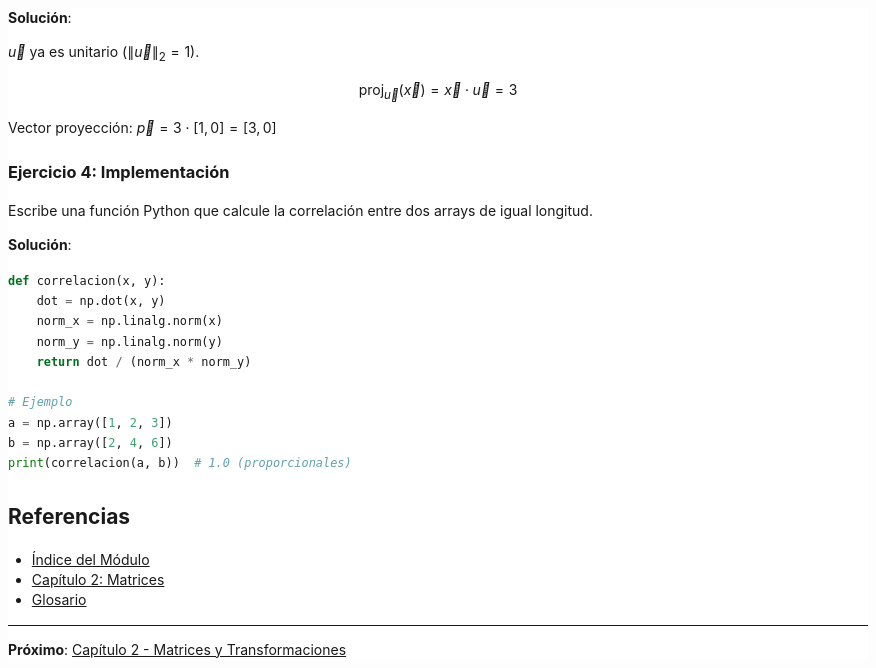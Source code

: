 **Solución**:

$\vec{u}$ ya es unitario ($\|\vec{u}\|_2 = 1$).

$$
\text{proj}_{\vec{u}}(\vec{x}) = \vec{x} \cdot \vec{u} = 3
$$

Vector proyección: $\vec{p} = 3 \cdot [1, 0] = [3, 0]$

### Ejercicio 4: Implementación

Escribe una función Python que calcule la correlación entre dos arrays de igual longitud.

**Solución**:

```python
def correlacion(x, y):
    dot = np.dot(x, y)
    norm_x = np.linalg.norm(x)
    norm_y = np.linalg.norm(y)
    return dot / (norm_x * norm_y)

# Ejemplo
a = np.array([1, 2, 3])
b = np.array([2, 4, 6])
print(correlacion(a, b))  # 1.0 (proporcionales)
```

## Referencias

- [Índice del Módulo](index.md)
- [Capítulo 2: Matrices](cap02_matrices.md)
- [Glosario](../../04_recursos/glosario.md)

---

**Próximo**: [Capítulo 2 - Matrices y Transformaciones](cap02_matrices.md)
